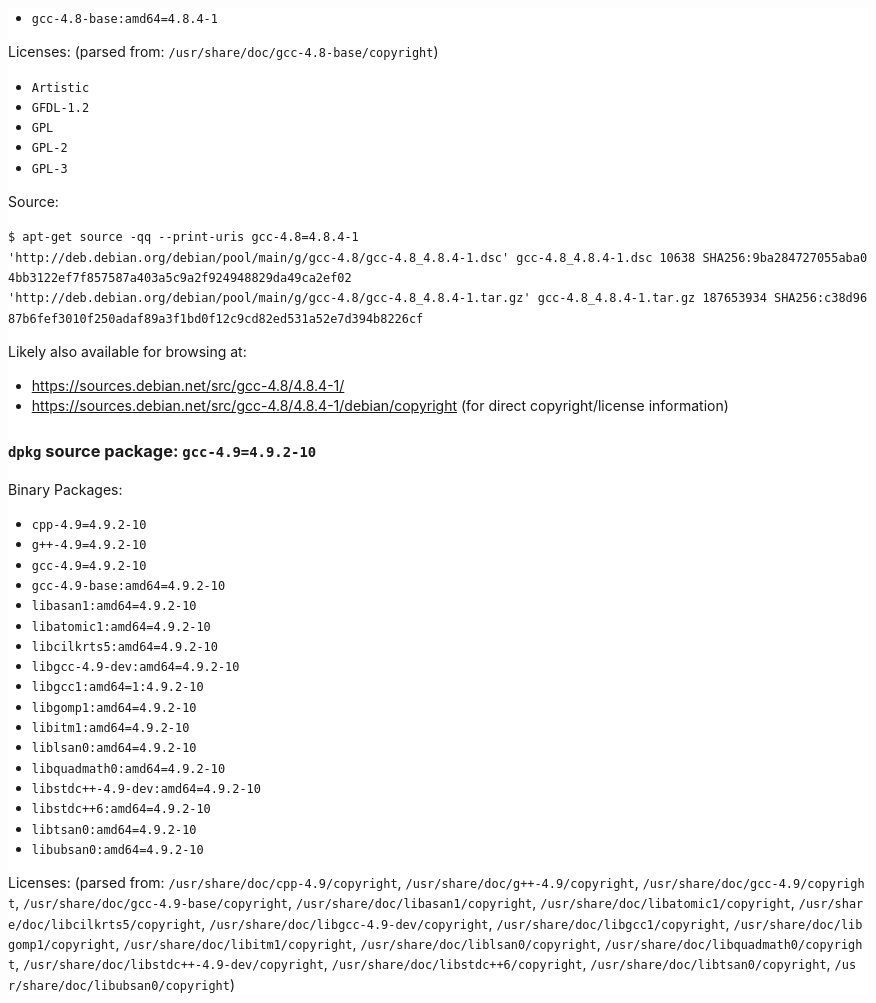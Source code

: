 - `gcc-4.8-base:amd64=4.8.4-1`

Licenses: (parsed from: `/usr/share/doc/gcc-4.8-base/copyright`)

- `Artistic`
- `GFDL-1.2`
- `GPL`
- `GPL-2`
- `GPL-3`

Source:

```console
$ apt-get source -qq --print-uris gcc-4.8=4.8.4-1
'http://deb.debian.org/debian/pool/main/g/gcc-4.8/gcc-4.8_4.8.4-1.dsc' gcc-4.8_4.8.4-1.dsc 10638 SHA256:9ba284727055aba04bb3122ef7f857587a403a5c9a2f924948829da49ca2ef02
'http://deb.debian.org/debian/pool/main/g/gcc-4.8/gcc-4.8_4.8.4-1.tar.gz' gcc-4.8_4.8.4-1.tar.gz 187653934 SHA256:c38d9687b6fef3010f250adaf89a3f1bd0f12c9cd82ed531a52e7d394b8226cf
```

Likely also available for browsing at:

- https://sources.debian.net/src/gcc-4.8/4.8.4-1/
- https://sources.debian.net/src/gcc-4.8/4.8.4-1/debian/copyright (for direct copyright/license information)

### `dpkg` source package: `gcc-4.9=4.9.2-10`

Binary Packages:

- `cpp-4.9=4.9.2-10`
- `g++-4.9=4.9.2-10`
- `gcc-4.9=4.9.2-10`
- `gcc-4.9-base:amd64=4.9.2-10`
- `libasan1:amd64=4.9.2-10`
- `libatomic1:amd64=4.9.2-10`
- `libcilkrts5:amd64=4.9.2-10`
- `libgcc-4.9-dev:amd64=4.9.2-10`
- `libgcc1:amd64=1:4.9.2-10`
- `libgomp1:amd64=4.9.2-10`
- `libitm1:amd64=4.9.2-10`
- `liblsan0:amd64=4.9.2-10`
- `libquadmath0:amd64=4.9.2-10`
- `libstdc++-4.9-dev:amd64=4.9.2-10`
- `libstdc++6:amd64=4.9.2-10`
- `libtsan0:amd64=4.9.2-10`
- `libubsan0:amd64=4.9.2-10`

Licenses: (parsed from: `/usr/share/doc/cpp-4.9/copyright`, `/usr/share/doc/g++-4.9/copyright`, `/usr/share/doc/gcc-4.9/copyright`, `/usr/share/doc/gcc-4.9-base/copyright`, `/usr/share/doc/libasan1/copyright`, `/usr/share/doc/libatomic1/copyright`, `/usr/share/doc/libcilkrts5/copyright`, `/usr/share/doc/libgcc-4.9-dev/copyright`, `/usr/share/doc/libgcc1/copyright`, `/usr/share/doc/libgomp1/copyright`, `/usr/share/doc/libitm1/copyright`, `/usr/share/doc/liblsan0/copyright`, `/usr/share/doc/libquadmath0/copyright`, `/usr/share/doc/libstdc++-4.9-dev/copyright`, `/usr/share/doc/libstdc++6/copyright`, `/usr/share/doc/libtsan0/copyright`, `/usr/share/doc/libubsan0/copyright`)
